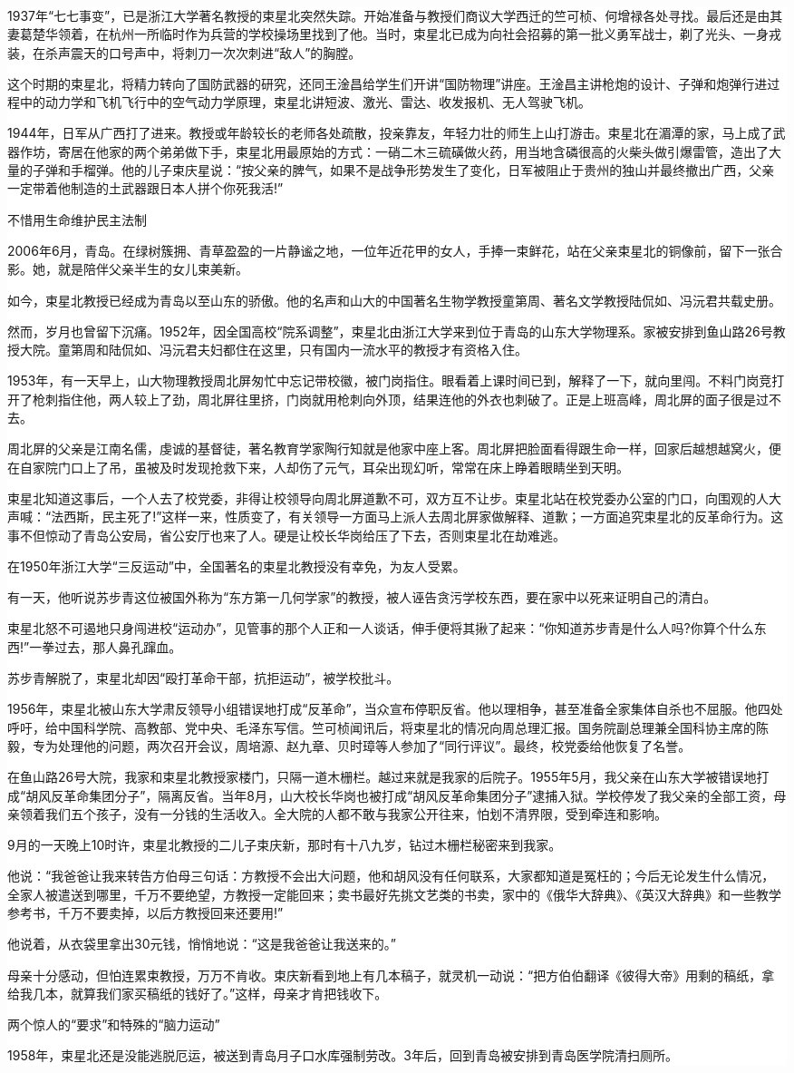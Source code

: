 
1937年“七七事变”，已是浙江大学著名教授的束星北突然失踪。开始准备与教授们商议大学西迁的竺可桢、何增禄各处寻找。最后还是由其妻葛楚华领着，在杭州一所临时作为兵营的学校操场里找到了他。当时，束星北已成为向社会招募的第一批义勇军战士，剃了光头、一身戎装，在杀声震天的口号声中，将刺刀一次次刺进“敌人”的胸膛。


这个时期的束星北，将精力转向了国防武器的研究，还同王淦昌给学生们开讲“国防物理”讲座。王淦昌主讲枪炮的设计、子弹和炮弹行进过程中的动力学和飞机飞行中的空气动力学原理，束星北讲短波、激光、雷达、收发报机、无人驾驶飞机。


1944年，日军从广西打了进来。教授或年龄较长的老师各处疏散，投亲靠友，年轻力壮的师生上山打游击。束星北在湄潭的家，马上成了武器作坊，寄居在他家的两个弟弟做下手，束星北用最原始的方式：一硝二木三硫磺做火药，用当地含磷很高的火柴头做引爆雷管，造出了大量的子弹和手榴弹。他的儿子束庆星说：“按父亲的脾气，如果不是战争形势发生了变化，日军被阻止于贵州的独山并最终撤出广西，父亲一定带着他制造的土武器跟日本人拼个你死我活!”

不惜用生命维护民主法制


2006年6月，青岛。在绿树簇拥、青草盈盈的一片静谧之地，一位年近花甲的女人，手捧一束鲜花，站在父亲束星北的铜像前，留下一张合影。她，就是陪伴父亲半生的女儿束美新。

如今，束星北教授已经成为青岛以至山东的骄傲。他的名声和山大的中国著名生物学教授童第周、著名文学教授陆侃如、冯沅君共载史册。


然而，岁月也曾留下沉痛。1952年，因全国高校“院系调整”，束星北由浙江大学来到位于青岛的山东大学物理系。家被安排到鱼山路26号教授大院。童第周和陆侃如、冯沅君夫妇都住在这里，只有国内一流水平的教授才有资格入住。


1953年，有一天早上，山大物理教授周北屏匆忙中忘记带校徽，被门岗指住。眼看着上课时间已到，解释了一下，就向里闯。不料门岗竞打开了枪刺指住他，两人较上了劲，周北屏往里挤，门岗就用枪刺向外顶，结果连他的外衣也刺破了。正是上班高峰，周北屏的面子很是过不去。


周北屏的父亲是江南名儒，虔诚的基督徒，著名教育学家陶行知就是他家中座上客。周北屏把脸面看得跟生命一样，回家后越想越窝火，便在自家院门口上了吊，虽被及时发现抢救下来，人却伤了元气，耳朵出现幻听，常常在床上睁着眼睛坐到天明。


束星北知道这事后，一个人去了校党委，非得让校领导向周北屏道歉不可，双方互不让步。束星北站在校党委办公室的门口，向围观的人大声喊：“法西斯，民主死了!”这样一来，性质变了，有关领导一方面马上派人去周北屏家做解释、道歉；一方面追究束星北的反革命行为。这事不但惊动了青岛公安局，省公安厅也来了人。硬是让校长华岗给压了下去，否则束星北在劫难逃。

在1950年浙江大学“三反运动”中，全国著名的束星北教授没有幸免，为友人受累。

有一天，他听说苏步青这位被国外称为“东方第一几何学家”的教授，被人诬告贪污学校东西，要在家中以死来证明自己的清白。

束星北怒不可遏地只身闯进校“运动办”，见管事的那个人正和一人谈话，伸手便将其揪了起来：“你知道苏步青是什么人吗?你算个什么东西!”一拳过去，那人鼻孔蹿血。

苏步青解脱了，束星北却因“殴打革命干部，抗拒运动”，被学校批斗。


1956年，束星北被山东大学肃反领导小组错误地打成“反革命”，当众宣布停职反省。他以理相争，甚至准备全家集体自杀也不屈服。他四处呼吁，给中国科学院、高教部、党中央、毛泽东写信。竺可桢闻讯后，将束星北的情况向周总理汇报。国务院副总理兼全国科协主席的陈毅，专为处理他的问题，两次召开会议，周培源、赵九章、贝时璋等人参加了“同行评议”。最终，校党委给他恢复了名誉。


在鱼山路26号大院，我家和束星北教授家楼门，只隔一道木栅栏。越过来就是我家的后院子。1955年5月，我父亲在山东大学被错误地打成“胡风反革命集团分子”，隔离反省。当年8月，山大校长华岗也被打成“胡风反革命集团分子”逮捕入狱。学校停发了我父亲的全部工资，母亲领着我们五个孩子，没有一分钱的生活收入。全大院的人都不敢与我家公开往来，怕划不清界限，受到牵连和影响。

9月的一天晚上10时许，束星北教授的二儿子束庆新，那时有十八九岁，钻过木栅栏秘密来到我家。


他说：“我爸爸让我来转告方伯母三句话：方教授不会出大问题，他和胡风没有任何联系，大家都知道是冤枉的；今后无论发生什么情况，全家人被遣送到哪里，千万不要绝望，方教授一定能回来；卖书最好先挑文艺类的书卖，家中的《俄华大辞典》、《英汉大辞典》和一些教学参考书，千万不要卖掉，以后方教授回来还要用!”

他说着，从衣袋里拿出30元钱，悄悄地说：“这是我爸爸让我送来的。”


母亲十分感动，但怕连累束教授，万万不肯收。束庆新看到地上有几本稿子，就灵机一动说：“把方伯伯翻译《彼得大帝》用剩的稿纸，拿给我几本，就算我们家买稿纸的钱好了。”这样，母亲才肯把钱收下。

两个惊人的“要求”和特殊的“脑力运动”

1958年，束星北还是没能逃脱厄运，被送到青岛月子口水库强制劳改。3年后，回到青岛被安排到青岛医学院清扫厕所。
